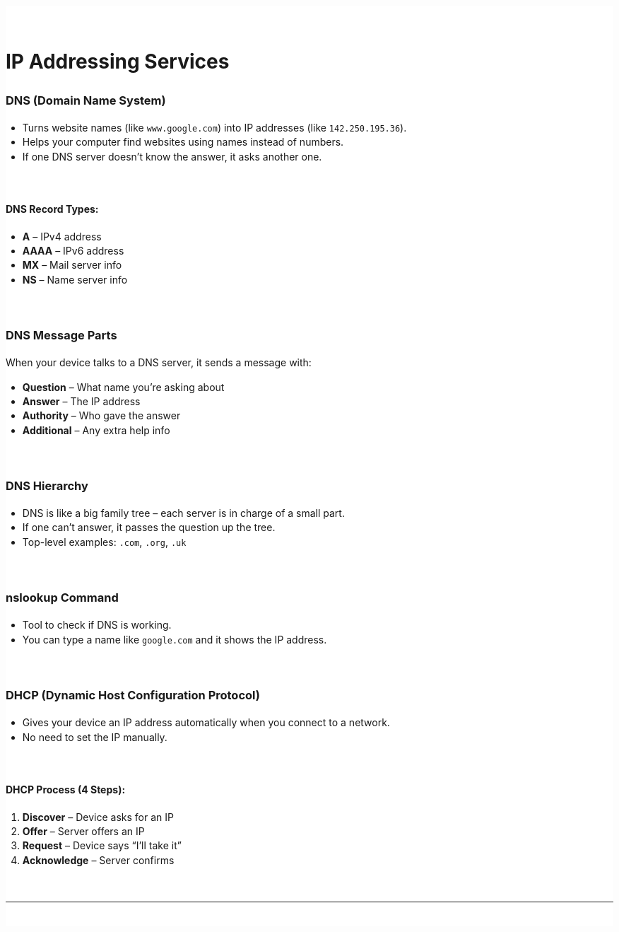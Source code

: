 <br>


#  IP Addressing Services


### **DNS (Domain Name System)**  
- Turns website names (like `www.google.com`) into IP addresses (like `142.250.195.36`).  
- Helps your computer find websites using names instead of numbers.  
- If one DNS server doesn’t know the answer, it asks another one.  

<br>

#### DNS Record Types:  
- **A** – IPv4 address  
- **AAAA** – IPv6 address  
- **MX** – Mail server info  
- **NS** – Name server info  

<br>

### **DNS Message Parts**  
When your device talks to a DNS server, it sends a message with:  
- **Question** – What name you’re asking about  
- **Answer** – The IP address  
- **Authority** – Who gave the answer  
- **Additional** – Any extra help info  

<br>

### **DNS Hierarchy**  
- DNS is like a big family tree – each server is in charge of a small part.  
- If one can’t answer, it passes the question up the tree.  
- Top-level examples: `.com`, `.org`, `.uk`

<br>

### **nslookup Command**  
- Tool to check if DNS is working.  
- You can type a name like `google.com` and it shows the IP address.

<br>

### **DHCP (Dynamic Host Configuration Protocol)**  
- Gives your device an IP address automatically when you connect to a network.  
- No need to set the IP manually.  

<br>

#### DHCP Process (4 Steps):  
1. **Discover** – Device asks for an IP  
2. **Offer** – Server offers an IP  
3. **Request** – Device says “I’ll take it”  
4. **Acknowledge** – Server confirms  



<br>

___

<br>
